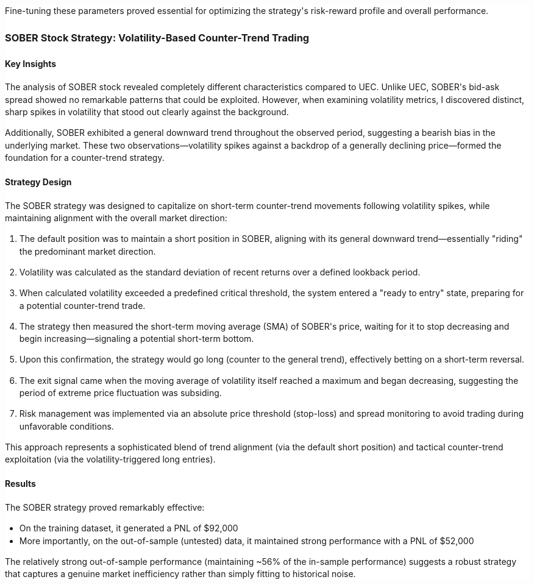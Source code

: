 Fine-tuning these parameters proved essential for optimizing the strategy's risk-reward profile and overall performance.

### SOBER Stock Strategy: Volatility-Based Counter-Trend Trading

#### Key Insights

The analysis of SOBER stock revealed completely different characteristics compared to UEC. Unlike UEC, SOBER's bid-ask spread showed no remarkable patterns that could be exploited. However, when examining volatility metrics, I discovered distinct, sharp spikes in volatility that stood out clearly against the background.

Additionally, SOBER exhibited a general downward trend throughout the observed period, suggesting a bearish bias in the underlying market. These two observations—volatility spikes against a backdrop of a generally declining price—formed the foundation for a counter-trend strategy.

#### Strategy Design

The SOBER strategy was designed to capitalize on short-term counter-trend movements following volatility spikes, while maintaining alignment with the overall market direction:

1. The default position was to maintain a short position in SOBER, aligning with its general downward trend—essentially "riding" the predominant market direction.

2. Volatility was calculated as the standard deviation of recent returns over a defined lookback period.

3. When calculated volatility exceeded a predefined critical threshold, the system entered a "ready to entry" state, preparing for a potential counter-trend trade.

4. The strategy then measured the short-term moving average (SMA) of SOBER's price, waiting for it to stop decreasing and begin increasing—signaling a potential short-term bottom.

5. Upon this confirmation, the strategy would go long (counter to the general trend), effectively betting on a short-term reversal.

6. The exit signal came when the moving average of volatility itself reached a maximum and began decreasing, suggesting the period of extreme price fluctuation was subsiding.

7. Risk management was implemented via an absolute price threshold (stop-loss) and spread monitoring to avoid trading during unfavorable conditions.

This approach represents a sophisticated blend of trend alignment (via the default short position) and tactical counter-trend exploitation (via the volatility-triggered long entries).

#### Results

The SOBER strategy proved remarkably effective:

- On the training dataset, it generated a PNL of $92,000
- More importantly, on the out-of-sample (untested) data, it maintained strong performance with a PNL of $52,000

The relatively strong out-of-sample performance (maintaining ~56% of the in-sample performance) suggests a robust strategy that captures a genuine market inefficiency rather than simply fitting to historical noise.
